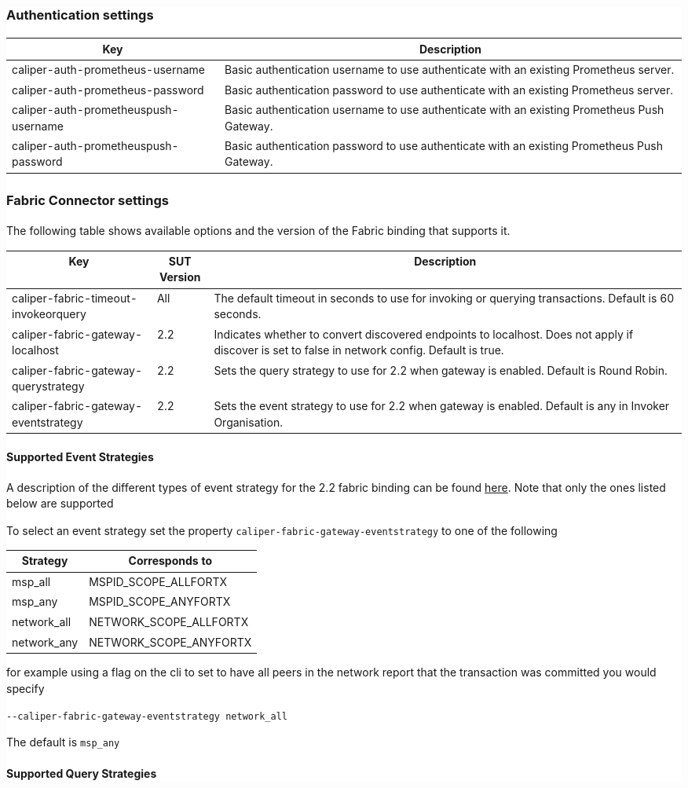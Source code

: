 ### Authentication settings

| Key                                    | Description                                                                                                  |
|----------------------------------------|--------------------------------------------------------------------------------------------------------------|
| caliper-auth-prometheus-username       | Basic authentication username to use authenticate with an existing Prometheus server.                        |
| caliper-auth-prometheus-password       | Basic authentication password to use authenticate with an existing Prometheus server.                        |
| caliper-auth-prometheuspush-username   | Basic authentication username to use authenticate with an existing Prometheus Push Gateway.                  |
| caliper-auth-prometheuspush-password   | Basic authentication password to use authenticate with an existing Prometheus Push Gateway.                  |

### Fabric Connector settings

The following table shows available options and the version of the Fabric binding that supports it.

| Key                                      | SUT Version | Description                                                                                                       |
|------------------------------------------|-------------|-------------------------------------------------------------------------------------------------------------------|
| caliper-fabric-timeout-invokeorquery     | All         | The default timeout in seconds to use for invoking or querying transactions. Default is 60 seconds.               |
| caliper-fabric-gateway-localhost         | 2.2         | Indicates whether to convert discovered endpoints to localhost. Does not apply if discover is set to false in network config. Default is true. |
| caliper-fabric-gateway-querystrategy     | 2.2         | Sets the query strategy to use for 2.2 when gateway is enabled. Default is Round Robin.                           |
| caliper-fabric-gateway-eventstrategy     | 2.2         | Sets the event strategy to use for 2.2 when gateway is enabled. Default is any in Invoker Organisation.           |

#### Supported Event Strategies

A description of the different types of event strategy for the 2.2 fabric binding can be found [here](https://hyperledger.github.io/fabric-sdk-node/release-2.2/module-fabric-network.html#.DefaultEventHandlerStrategies__anchor). Note that only the ones listed below are supported

To select an event strategy set the property `caliper-fabric-gateway-eventstrategy` to one of the following

| Strategy   | Corresponds to          |
|------------|--------------------------|
| msp_all    | MSPID_SCOPE_ALLFORTX     |
| msp_any    | MSPID_SCOPE_ANYFORTX     |
| network_all| NETWORK_SCOPE_ALLFORTX   |
| network_any| NETWORK_SCOPE_ANYFORTX   |

for example using a flag on the cli to set to have all peers in the network report that the transaction was committed you would specify

```sh
--caliper-fabric-gateway-eventstrategy network_all
```

The default is `msp_any`


#### Supported Query Strategies
